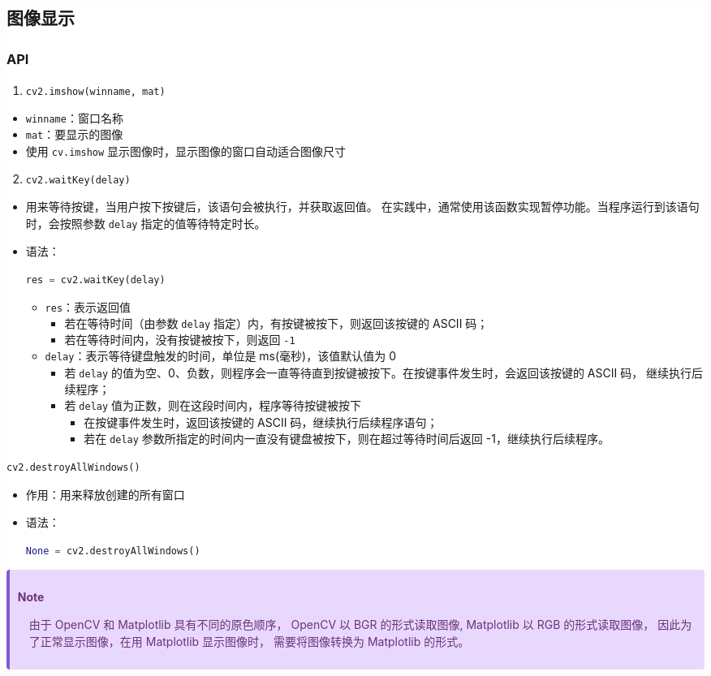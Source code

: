 ## 图像显示

### API

1. `cv2.imshow(winname, mat)`

* `winname`：窗口名称
* `mat`：要显示的图像
* 使用 `cv.imshow` 显示图像时，显示图像的窗口自动适合图像尺寸

2. `cv2.waitKey(delay)` 

* 用来等待按键，当用户按下按键后，该语句会被执行，并获取返回值。
  在实践中，通常使用该函数实现暂停功能。当程序运行到该语句时，会按照参数 `delay` 指定的值等待特定时长。
* 语法：

    ```python
    res = cv2.waitKey(delay)
    ```

    - `res`：表示返回值
        - 若在等待时间（由参数 `delay` 指定）内，有按键被按下，则返回该按键的 ASCII 码；
        - 若在等待时间内，没有按键被按下，则返回 `-1` 
    - `delay`：表示等待键盘触发的时间，单位是 ms(毫秒)，该值默认值为 0
        - 若 `delay` 的值为空、0、负数，则程序会一直等待直到按键被按下。在按键事件发生时，会返回该按键的 ASCII 码，
          继续执行后续程序； 
        - 若 `delay` 值为正数，则在这段时间内，程序等待按键被按下
            - 在按键事件发生时，返回该按键的 ASCII 码，继续执行后续程序语句；
            - 若在 `delay` 参数所指定的时间内一直没有键盘被按下，则在超过等待时间后返回 -1，继续执行后续程序。
 
`cv2.destroyAllWindows()` 


* 作用：用来释放创建的所有窗口
* 语法：

    ```python
    None = cv2.destroyAllWindows()
    ```

<div class="warning" style='background-color:#E9D8FD; color: #69337A; border-left: solid #805AD5 4px; border-radius: 4px; padding:0.7em;'>
    <span>
        <p style='margin-top:1em; text-align:left'>
            <b>Note</b>
        </p>
        <p style='margin-left:1em;'>
            由于 OpenCV 和 Matplotlib 具有不同的原色顺序，
            OpenCV 以 BGR 的形式读取图像, Matplotlib 以 RGB 的形式读取图像，
            因此为了正常显示图像，在用 Matplotlib 显示图像时，
            需要将图像转换为 Matplotlib 的形式。
        </p>
        <p style='margin-bottom:1em; margin-right:1em; text-align:right; font-family:Georgia'> 
            <b></b> 
            <i></i>
        </p>
    </span>
</div>
